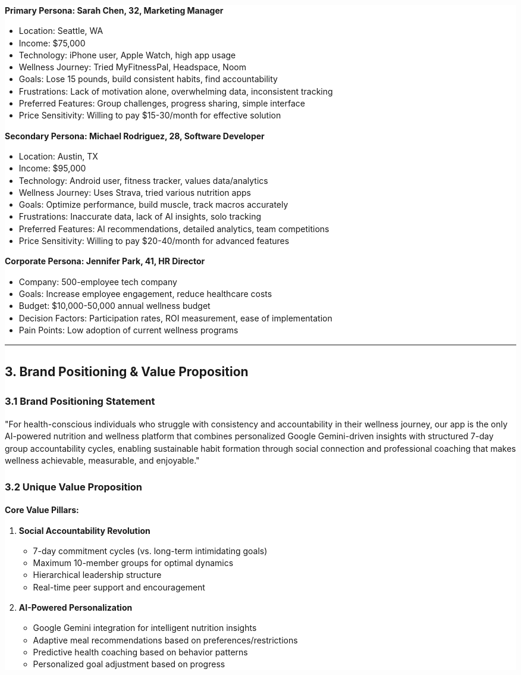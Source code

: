 **Primary Persona: Sarah Chen, 32, Marketing Manager**
- Location: Seattle, WA
- Income: $75,000
- Technology: iPhone user, Apple Watch, high app usage
- Wellness Journey: Tried MyFitnessPal, Headspace, Noom
- Goals: Lose 15 pounds, build consistent habits, find accountability
- Frustrations: Lack of motivation alone, overwhelming data, inconsistent tracking
- Preferred Features: Group challenges, progress sharing, simple interface
- Price Sensitivity: Willing to pay $15-30/month for effective solution

**Secondary Persona: Michael Rodriguez, 28, Software Developer**
- Location: Austin, TX
- Income: $95,000
- Technology: Android user, fitness tracker, values data/analytics
- Wellness Journey: Uses Strava, tried various nutrition apps
- Goals: Optimize performance, build muscle, track macros accurately
- Frustrations: Inaccurate data, lack of AI insights, solo tracking
- Preferred Features: AI recommendations, detailed analytics, team competitions
- Price Sensitivity: Willing to pay $20-40/month for advanced features

**Corporate Persona: Jennifer Park, 41, HR Director**
- Company: 500-employee tech company
- Goals: Increase employee engagement, reduce healthcare costs
- Budget: $10,000-50,000 annual wellness budget
- Decision Factors: Participation rates, ROI measurement, ease of implementation
- Pain Points: Low adoption of current wellness programs

---

## 3. Brand Positioning & Value Proposition

### 3.1 Brand Positioning Statement

"For health-conscious individuals who struggle with consistency and accountability in their wellness journey, our app is the only AI-powered nutrition and wellness platform that combines personalized Google Gemini-driven insights with structured 7-day group accountability cycles, enabling sustainable habit formation through social connection and professional coaching that makes wellness achievable, measurable, and enjoyable."

### 3.2 Unique Value Proposition

**Core Value Pillars:**

1. **Social Accountability Revolution**
   - 7-day commitment cycles (vs. long-term intimidating goals)
   - Maximum 10-member groups for optimal dynamics
   - Hierarchical leadership structure
   - Real-time peer support and encouragement

2. **AI-Powered Personalization**
   - Google Gemini integration for intelligent nutrition insights
   - Adaptive meal recommendations based on preferences/restrictions
   - Predictive health coaching based on behavior patterns
   - Personalized goal adjustment based on progress
